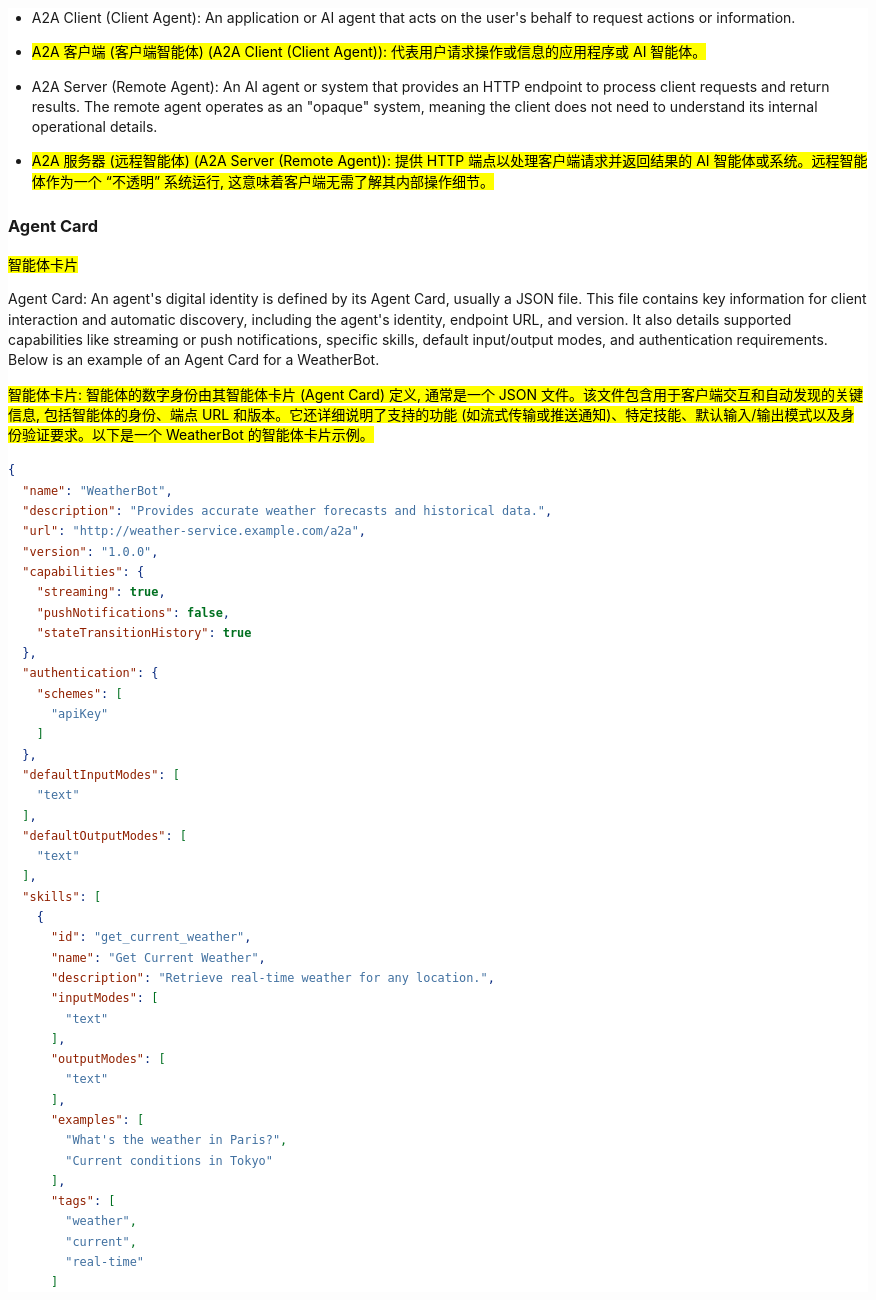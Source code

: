 - A2A Client (Client Agent): An application or AI agent that acts on the user's behalf to request actions or information.

- <mark>A2A 客户端 (客户端智能体) (A2A Client (Client Agent)): 代表用户请求操作或信息的应用程序或 AI 智能体。</mark>

- A2A Server (Remote Agent): An AI agent or system that provides an HTTP endpoint to process client requests and return results. The remote agent operates as an "opaque" system, meaning the client does not need to understand its internal operational details.

- <mark>A2A 服务器 (远程智能体) (A2A Server (Remote Agent)): 提供 HTTP 端点以处理客户端请求并返回结果的 AI 智能体或系统。远程智能体作为一个 “不透明” 系统运行, 这意味着客户端无需了解其内部操作细节。</mark>

### Agent Card

<mark>智能体卡片</mark>

Agent Card: An agent's digital identity is defined by its Agent Card, usually a JSON file. This file contains key information for client interaction and automatic discovery, including the agent's identity, endpoint URL, and version. It also details supported capabilities like streaming or push notifications, specific skills, default input/output modes, and authentication requirements. Below is an example of an Agent Card for a WeatherBot.

<mark>智能体卡片: 智能体的数字身份由其智能体卡片 (Agent Card) 定义, 通常是一个 JSON 文件。该文件包含用于客户端交互和自动发现的关键信息, 包括智能体的身份、端点 URL 和版本。它还详细说明了支持的功能 (如流式传输或推送通知)、特定技能、默认输入/输出模式以及身份验证要求。以下是一个 WeatherBot 的智能体卡片示例。</mark>

```json
{
  "name": "WeatherBot",
  "description": "Provides accurate weather forecasts and historical data.",
  "url": "http://weather-service.example.com/a2a",
  "version": "1.0.0",
  "capabilities": {
    "streaming": true,
    "pushNotifications": false,
    "stateTransitionHistory": true
  },
  "authentication": {
    "schemes": [
      "apiKey"
    ]
  },
  "defaultInputModes": [
    "text"
  ],
  "defaultOutputModes": [
    "text"
  ],
  "skills": [
    {
      "id": "get_current_weather",
      "name": "Get Current Weather",
      "description": "Retrieve real-time weather for any location.",
      "inputModes": [
        "text"
      ],
      "outputModes": [
        "text"
      ],
      "examples": [
        "What's the weather in Paris?",
        "Current conditions in Tokyo"
      ],
      "tags": [
        "weather",
        "current",
        "real-time"
      ]
```